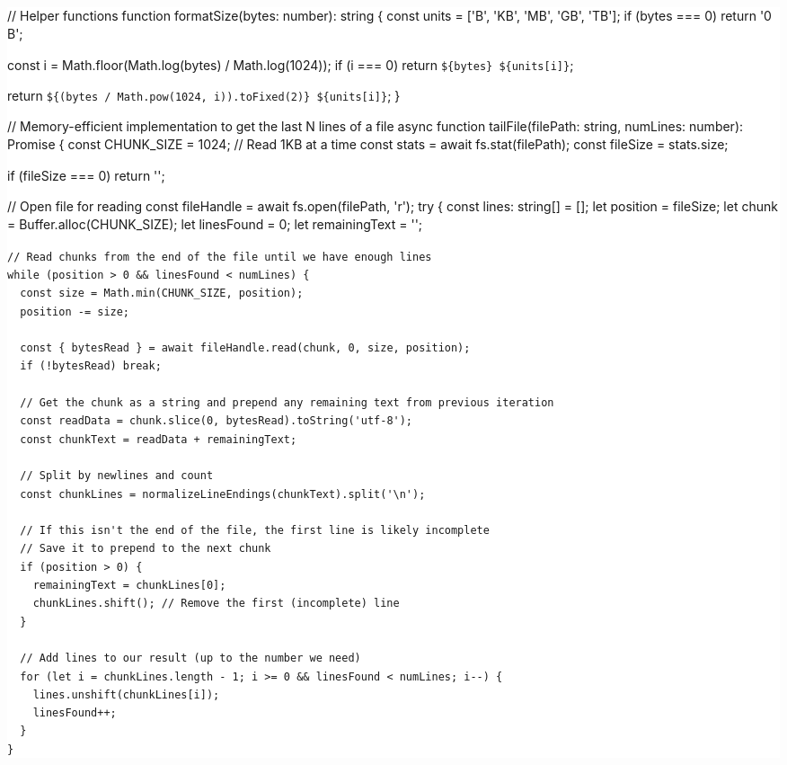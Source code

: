 // Helper functions
function formatSize(bytes: number): string {
  const units = ['B', 'KB', 'MB', 'GB', 'TB'];
  if (bytes === 0) return '0 B';
  
  const i = Math.floor(Math.log(bytes) / Math.log(1024));
  if (i === 0) return `${bytes} ${units[i]}`;
  
  return `${(bytes / Math.pow(1024, i)).toFixed(2)} ${units[i]}`;
}

// Memory-efficient implementation to get the last N lines of a file
async function tailFile(filePath: string, numLines: number): Promise<string> {
  const CHUNK_SIZE = 1024; // Read 1KB at a time
  const stats = await fs.stat(filePath);
  const fileSize = stats.size;
  
  if (fileSize === 0) return '';
  
  // Open file for reading
  const fileHandle = await fs.open(filePath, 'r');
  try {
    const lines: string[] = [];
    let position = fileSize;
    let chunk = Buffer.alloc(CHUNK_SIZE);
    let linesFound = 0;
    let remainingText = '';
    
    // Read chunks from the end of the file until we have enough lines
    while (position > 0 && linesFound < numLines) {
      const size = Math.min(CHUNK_SIZE, position);
      position -= size;
      
      const { bytesRead } = await fileHandle.read(chunk, 0, size, position);
      if (!bytesRead) break;
      
      // Get the chunk as a string and prepend any remaining text from previous iteration
      const readData = chunk.slice(0, bytesRead).toString('utf-8');
      const chunkText = readData + remainingText;
      
      // Split by newlines and count
      const chunkLines = normalizeLineEndings(chunkText).split('\n');
      
      // If this isn't the end of the file, the first line is likely incomplete
      // Save it to prepend to the next chunk
      if (position > 0) {
        remainingText = chunkLines[0];
        chunkLines.shift(); // Remove the first (incomplete) line
      }
      
      // Add lines to our result (up to the number we need)
      for (let i = chunkLines.length - 1; i >= 0 && linesFound < numLines; i--) {
        lines.unshift(chunkLines[i]);
        linesFound++;
      }
    }
    